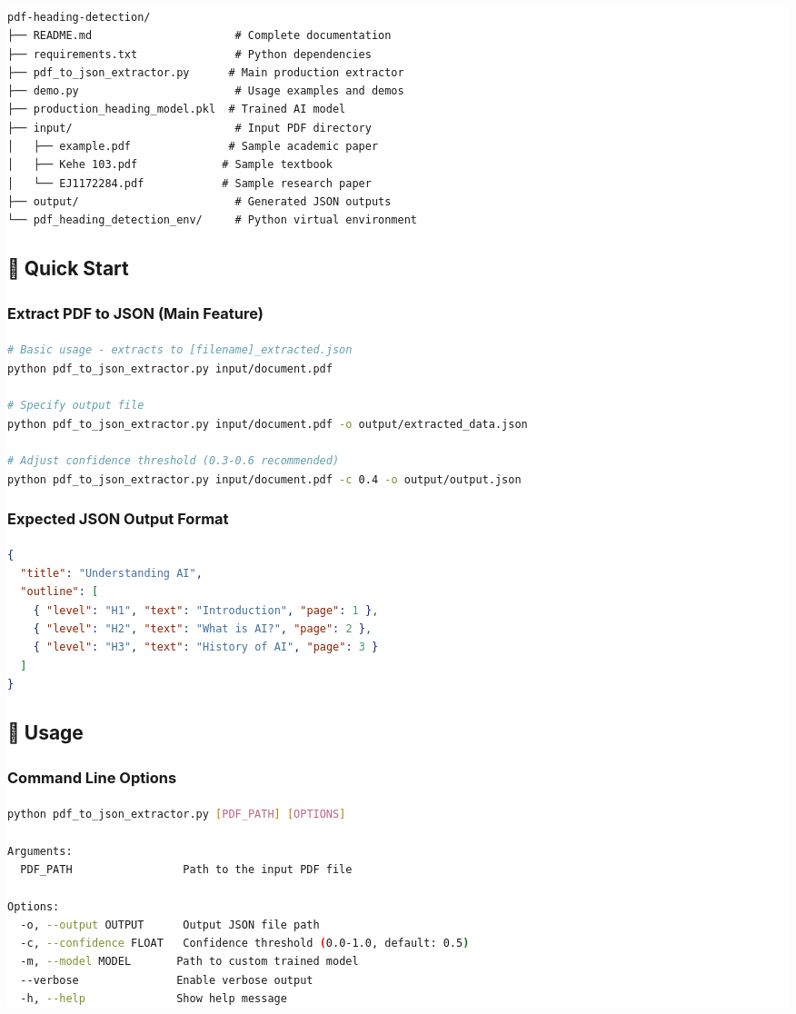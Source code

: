 ```
pdf-heading-detection/
├── README.md                      # Complete documentation
├── requirements.txt               # Python dependencies
├── pdf_to_json_extractor.py      # Main production extractor
├── demo.py                        # Usage examples and demos
├── production_heading_model.pkl  # Trained AI model
├── input/                         # Input PDF directory
│   ├── example.pdf               # Sample academic paper
│   ├── Kehe 103.pdf             # Sample textbook
│   └── EJ1172284.pdf            # Sample research paper
├── output/                        # Generated JSON outputs
└── pdf_heading_detection_env/     # Python virtual environment
```

## 🎯 Quick Start

### Extract PDF to JSON (Main Feature)
```bash
# Basic usage - extracts to [filename]_extracted.json
python pdf_to_json_extractor.py input/document.pdf

# Specify output file
python pdf_to_json_extractor.py input/document.pdf -o output/extracted_data.json

# Adjust confidence threshold (0.3-0.6 recommended)
python pdf_to_json_extractor.py input/document.pdf -c 0.4 -o output/output.json
```

### Expected JSON Output Format
```json
{
  "title": "Understanding AI",
  "outline": [
    { "level": "H1", "text": "Introduction", "page": 1 },
    { "level": "H2", "text": "What is AI?", "page": 2 },
    { "level": "H3", "text": "History of AI", "page": 3 }
  ]
}
```

## 🔧 Usage

### Command Line Options

```bash
python pdf_to_json_extractor.py [PDF_PATH] [OPTIONS]

Arguments:
  PDF_PATH                 Path to the input PDF file

Options:
  -o, --output OUTPUT      Output JSON file path
  -c, --confidence FLOAT   Confidence threshold (0.0-1.0, default: 0.5)
  -m, --model MODEL       Path to custom trained model
  --verbose               Enable verbose output
  -h, --help              Show help message
```
